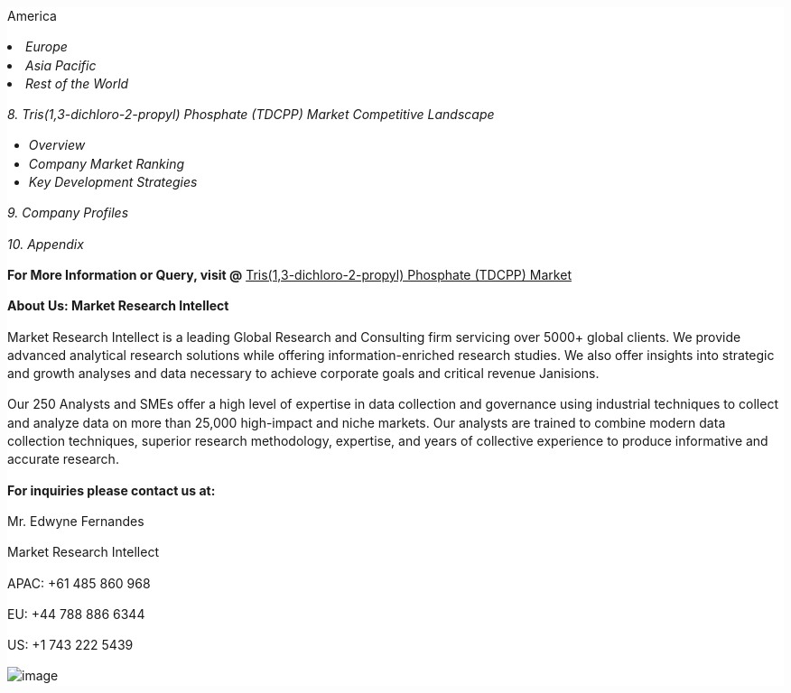 America</span></em></li><li><em><span class="">Europe</span></em></li><li><em><span class="">Asia Pacific</span></em></li><li><em><span class="">Rest of the World</span></em></li></ul><p><em><span class="font-[700]">8. Tris(1,3-dichloro-2-propyl) Phosphate (TDCPP) Market Competitive Landscape</span></em></p><ul><li><em><span class="">Overview</span></em></li><li><em><span class="">Company Market Ranking</span></em></li><li><em><span class="">Key Development Strategies</span></em></li></ul><p><em><span class="font-[700]">9. Company Profiles</span></em></p><p><em><span class="font-[700]">10. Appendix</span></em></p><p><span class="font-[700]"><strong>For More Information or Query, visit&nbsp;@</strong>&nbsp;</span><span class="font-[700]"><a href="https://www.marketresearchintellect.com/product/global-tris13-dichloro-2-propyl-phosphate-tdcpp-market/?utm_source=Linkedin&utm_medium=841" target="_blank" data-tracking-control-name="article-ssr-frontend-pulse_little-text-block" data-tracking-will-navigate="" data-test-link="">Tris(1,3-dichloro-2-propyl) Phosphate (TDCPP) Market</a></span></p><p><strong><span class="font-[700]">About Us: Market Research Intellect</span></strong></p><p><span class="">Market Research Intellect is a leading Global Research and Consulting firm servicing over 5000+ global clients. We provide advanced analytical research solutions while offering information-enriched research studies.&nbsp;</span>We also offer insights into strategic and growth analyses and data necessary to achieve corporate goals and critical revenue Janisions.</p><p><span class="">Our 250 Analysts and SMEs offer a high level of expertise in data collection and governance using industrial techniques to collect and analyze data on more than 25,000 high-impact and niche markets. Our analysts are trained to combine modern data collection techniques, superior research methodology, expertise, and years of collective experience to produce informative and accurate research.</span></p><p><strong>For inquiries please contact us at:</strong></p><p>Mr. Edwyne Fernandes</p><p>Market Research Intellect</p><p>APAC: +61 485 860 968</p><p>EU: +44 788 886 6344</p><p>US: +1 743 222 5439</p>
![image](https://github.com/user-attachments/assets/dd318325-7b7b-4f9a-bd7a-dfc3e7d73fd9)

